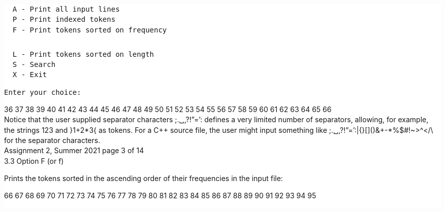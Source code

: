 <pre>  A - Print all input lines
  P - Print indexed tokens
  F - Print tokens sorted on frequency
</pre>
</div>
</div>
</td>
</tr>
<tr>
<td>
<div class="layoutArea">
<div class="column">
<pre>  L - Print tokens sorted on length
  S - Search
  X - Exit
</pre>
<pre>Enter your choice:
</pre>
</div>
</div>
</td>
</tr>
</tbody>
</table>
<div class="layoutArea">
<div class="column">
36 37 38 39 40 41 42 43 44 45 46 47 48 49 50 51 52 53 54 55 56 57 58 59 60 61 62 63 64 65 66

</div>
</div>
<div class="layoutArea">
<div class="column">
Notice that the user supplied separator characters ;.␣,?!”=’: defines a very limited number of separators, allowing, for example, the strings 123 and }1+2*3{ as tokens. For a C++ source file, the user might input something like ;.␣,?!”=’:|{}[]()&amp;+-*%$#!~&gt;^&lt;/\ for the separator characters.

</div>
</div>
<div class="layoutArea">
<div class="column">
Assignment 2, Summer 2021 page 3 of 14

</div>
</div>
</div>
<div class="page" title="Page 4">
<div class="layoutArea">
<div class="column">
3.3 Option F (or f)

Prints the tokens sorted in the ascending order of their frequencies in the input file:

66 67 68 69 70 71 72 73 74 75 76 77 78 79 80 81 82 83 84 85 86 87 88 89 90 91 92 93 94 95
